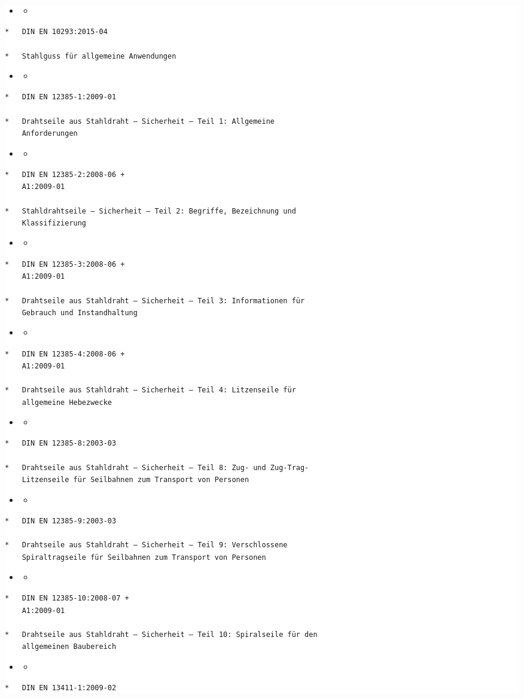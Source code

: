 
*    *
    *   DIN EN 10293:2015-04

    *   Stahlguss für allgemeine Anwendungen


*    *
    *   DIN EN 12385-1:2009-01

    *   Drahtseile aus Stahldraht – Sicherheit – Teil 1: Allgemeine
        Anforderungen


*    *
    *   DIN EN 12385-2:2008-06 +
        A1:2009-01

    *   Stahldrahtseile – Sicherheit – Teil 2: Begriffe, Bezeichnung und
        Klassifizierung


*    *
    *   DIN EN 12385-3:2008-06 +
        A1:2009-01

    *   Drahtseile aus Stahldraht – Sicherheit – Teil 3: Informationen für
        Gebrauch und Instandhaltung


*    *
    *   DIN EN 12385-4:2008-06 +
        A1:2009-01

    *   Drahtseile aus Stahldraht – Sicherheit – Teil 4: Litzenseile für
        allgemeine Hebezwecke


*    *
    *   DIN EN 12385-8:2003-03

    *   Drahtseile aus Stahldraht – Sicherheit – Teil 8: Zug- und Zug-Trag-
        Litzenseile für Seilbahnen zum Transport von Personen


*    *
    *   DIN EN 12385-9:2003-03

    *   Drahtseile aus Stahldraht – Sicherheit – Teil 9: Verschlossene
        Spiraltragseile für Seilbahnen zum Transport von Personen


*    *
    *   DIN EN 12385-10:2008-07 +
        A1:2009-01

    *   Drahtseile aus Stahldraht – Sicherheit – Teil 10: Spiralseile für den
        allgemeinen Baubereich


*    *
    *   DIN EN 13411-1:2009-02
